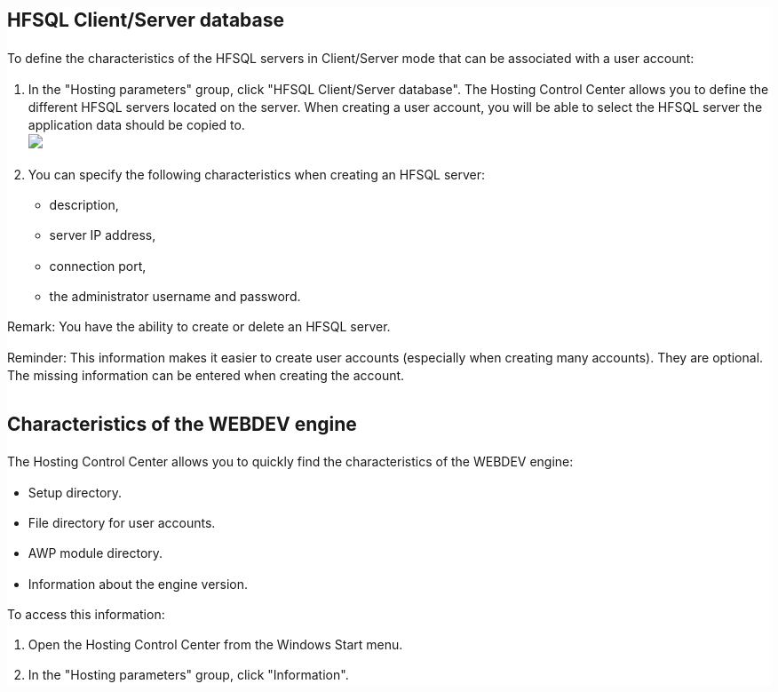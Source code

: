 

<a name="NOTE5"></a>
<a name="NOTE5_1"></a>


## HFSQL Client/Server database
<a name="hfsql_clientserver_database_ELTTEXTE000435"></a>
To define the characteristics of the HFSQL servers in Client/Server mode that can be associated with a user account: 

1. In the "Hosting parameters" group, click "HFSQL Client/Server database". The Hosting Control Center allows you to define the different HFSQL servers located on the server. When creating a user account, you will be able to select the HFSQL server the application data should be copied to. <br>![](https://doc.pcsoft.fr/en-US/images/image.awp?langid=3&name=P6_Configuration%20CCH%E9bergement%20-%20HC%20N%B0004.jpg&type=thumb)


2. You can specify the following characteristics when creating an HFSQL server:

	- description, 

	- server IP address, 

	- connection port, 

	- the administrator username and password.







Remark: You have the ability to create or delete an HFSQL server.

Reminder: This information makes it easier to create user accounts (especially when creating many accounts). They are optional. The missing information can be entered when creating the account.





<a name="NOTE6"></a>
<a name="NOTE6_1"></a>


## Characteristics of the WEBDEV engine
<a name="characteristics_the_webdev_engine_ELTTEXTE000459"></a>
The Hosting Control Center allows you to quickly find the characteristics of the WEBDEV engine:

- Setup directory.

- File directory for user accounts.

- AWP module directory.

- Information about the engine version.




To access this information: 

1. Open the Hosting Control Center from the Windows Start menu.

2. In the "Hosting parameters" group, click "Information".






